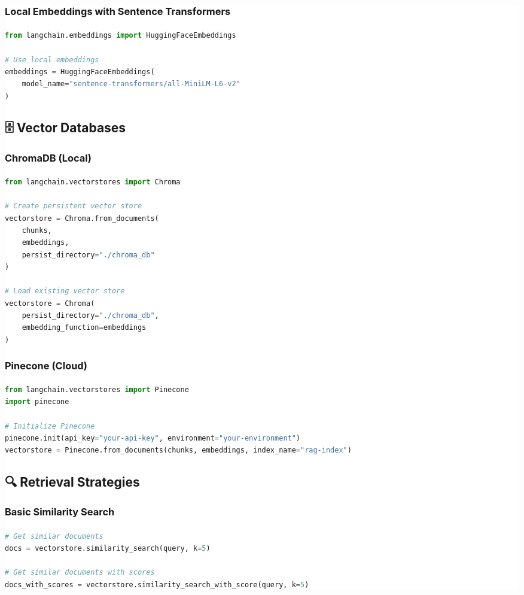 ### Local Embeddings with Sentence Transformers
```python
from langchain.embeddings import HuggingFaceEmbeddings

# Use local embeddings
embeddings = HuggingFaceEmbeddings(
    model_name="sentence-transformers/all-MiniLM-L6-v2"
)
```

## 🗄️ Vector Databases

### ChromaDB (Local)
```python
from langchain.vectorstores import Chroma

# Create persistent vector store
vectorstore = Chroma.from_documents(
    chunks,
    embeddings,
    persist_directory="./chroma_db"
)

# Load existing vector store
vectorstore = Chroma(
    persist_directory="./chroma_db",
    embedding_function=embeddings
)
```

### Pinecone (Cloud)
```python
from langchain.vectorstores import Pinecone
import pinecone

# Initialize Pinecone
pinecone.init(api_key="your-api-key", environment="your-environment")
vectorstore = Pinecone.from_documents(chunks, embeddings, index_name="rag-index")
```

## 🔍 Retrieval Strategies

### Basic Similarity Search
```python
# Get similar documents
docs = vectorstore.similarity_search(query, k=5)

# Get similar documents with scores
docs_with_scores = vectorstore.similarity_search_with_score(query, k=5)
```
